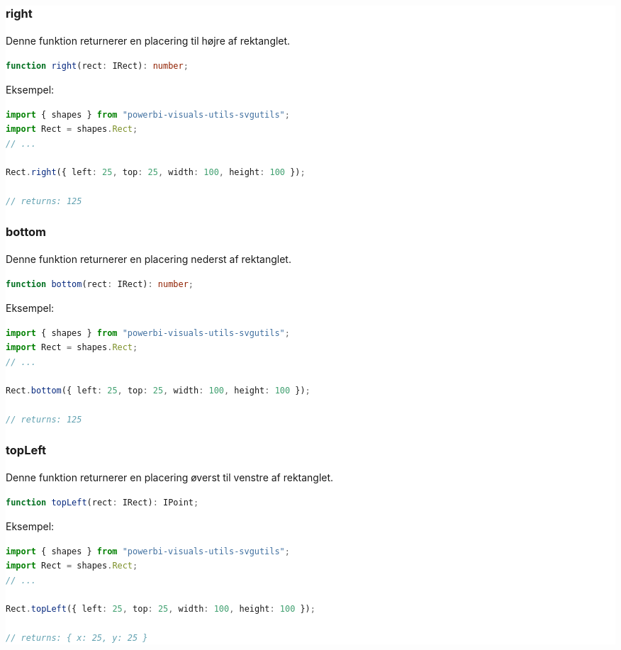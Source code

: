 ### <a name="right"></a>right

Denne funktion returnerer en placering til højre af rektanglet.

```typescript
function right(rect: IRect): number;
```

Eksempel:

```typescript
import { shapes } from "powerbi-visuals-utils-svgutils";
import Rect = shapes.Rect;
// ...

Rect.right({ left: 25, top: 25, width: 100, height: 100 });

// returns: 125
```

### <a name="bottom"></a>bottom

Denne funktion returnerer en placering nederst af rektanglet.

```typescript
function bottom(rect: IRect): number;
```

Eksempel:

```typescript
import { shapes } from "powerbi-visuals-utils-svgutils";
import Rect = shapes.Rect;
// ...

Rect.bottom({ left: 25, top: 25, width: 100, height: 100 });

// returns: 125
```

### <a name="topleft"></a>topLeft

Denne funktion returnerer en placering øverst til venstre af rektanglet.

```typescript
function topLeft(rect: IRect): IPoint;
```

Eksempel:

```typescript
import { shapes } from "powerbi-visuals-utils-svgutils";
import Rect = shapes.Rect;
// ...

Rect.topLeft({ left: 25, top: 25, width: 100, height: 100 });

// returns: { x: 25, y: 25 }
```
